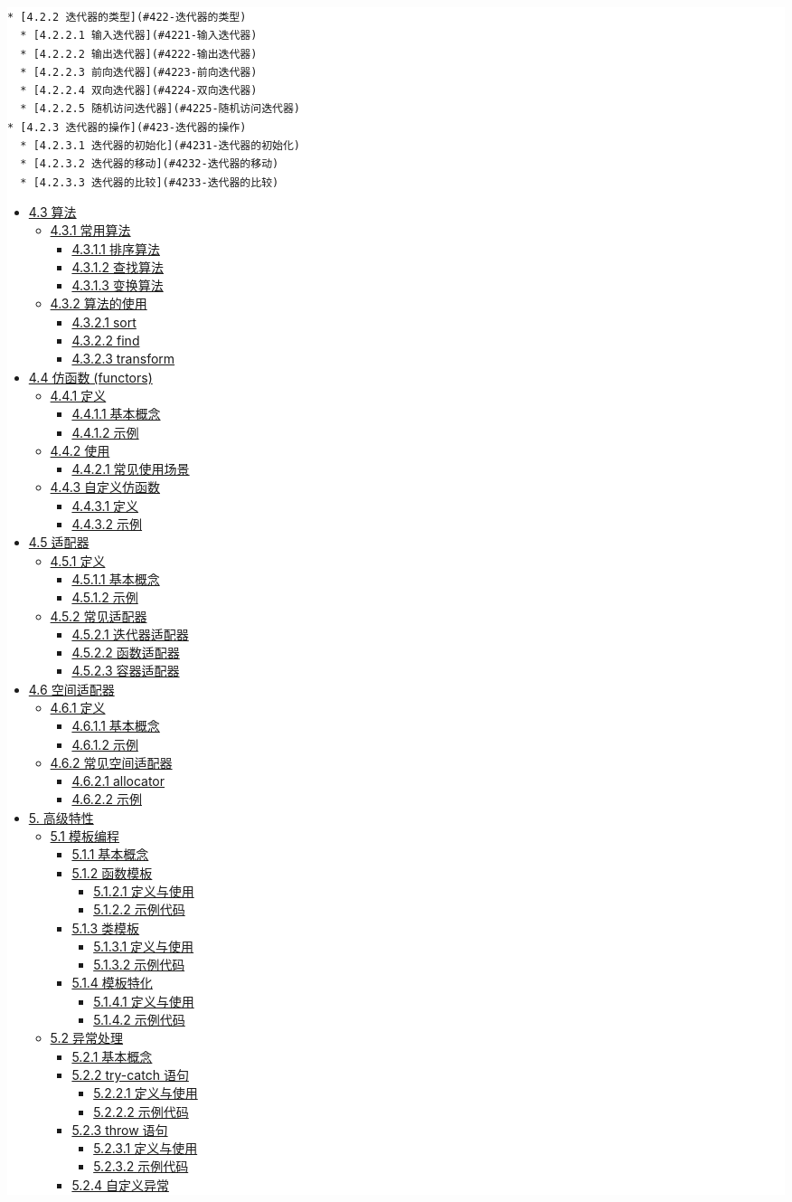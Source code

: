     * [4.2.2 迭代器的类型](#422-迭代器的类型)
      * [4.2.2.1 输入迭代器](#4221-输入迭代器)
      * [4.2.2.2 输出迭代器](#4222-输出迭代器)
      * [4.2.2.3 前向迭代器](#4223-前向迭代器)
      * [4.2.2.4 双向迭代器](#4224-双向迭代器)
      * [4.2.2.5 随机访问迭代器](#4225-随机访问迭代器)
    * [4.2.3 迭代器的操作](#423-迭代器的操作)
      * [4.2.3.1 迭代器的初始化](#4231-迭代器的初始化)
      * [4.2.3.2 迭代器的移动](#4232-迭代器的移动)
      * [4.2.3.3 迭代器的比较](#4233-迭代器的比较)
  * [4.3 算法](#43-算法)
    * [4.3.1 常用算法](#431-常用算法)
      * [4.3.1.1 排序算法](#4311-排序算法)
      * [4.3.1.2 查找算法](#4312-查找算法)
      * [4.3.1.3 变换算法](#4313-变换算法)
    * [4.3.2 算法的使用](#432-算法的使用)
      * [4.3.2.1 sort](#4321-sort)
      * [4.3.2.2 find](#4322-find)
      * [4.3.2.3 transform](#4323-transform)
  * [4.4 仿函数 (functors)](#44-仿函数-functors)
    * [4.4.1 定义](#441-定义)
      * [4.4.1.1 基本概念](#4411-基本概念)
      * [4.4.1.2 示例](#4412-示例)
    * [4.4.2 使用](#442-使用)
      * [4.4.2.1 常见使用场景](#4421-常见使用场景)
    * [4.4.3 自定义仿函数](#443-自定义仿函数)
      * [4.4.3.1 定义](#4431-定义)
      * [4.4.3.2 示例](#4432-示例)
  * [4.5 适配器](#45-适配器)
    * [4.5.1 定义](#451-定义)
      * [4.5.1.1 基本概念](#4511-基本概念)
      * [4.5.1.2 示例](#4512-示例)
    * [4.5.2 常见适配器](#452-常见适配器)
      * [4.5.2.1 迭代器适配器](#4521-迭代器适配器)
      * [4.5.2.2 函数适配器](#4522-函数适配器)
      * [4.5.2.3 容器适配器](#4523-容器适配器)
  * [4.6 空间适配器](#46-空间适配器)
    * [4.6.1 定义](#461-定义)
      * [4.6.1.1 基本概念](#4611-基本概念)
      * [4.6.1.2 示例](#4612-示例)
    * [4.6.2 常见空间适配器](#462-常见空间适配器)
      * [4.6.2.1 allocator](#4621-allocator)
      * [4.6.2.2 示例](#4622-示例)
* [5. 高级特性](#5-高级特性)
  * [5.1 模板编程](#51-模板编程)
    * [5.1.1 基本概念](#511-基本概念)
    * [5.1.2 函数模板](#512-函数模板)
      * [5.1.2.1 定义与使用](#5121-定义与使用)
      * [5.1.2.2 示例代码](#5122-示例代码)
    * [5.1.3 类模板](#513-类模板)
      * [5.1.3.1 定义与使用](#5131-定义与使用)
      * [5.1.3.2 示例代码](#5132-示例代码)
    * [5.1.4 模板特化](#514-模板特化)
      * [5.1.4.1 定义与使用](#5141-定义与使用)
      * [5.1.4.2 示例代码](#5142-示例代码)
  * [5.2 异常处理](#52-异常处理)
    * [5.2.1 基本概念](#521-基本概念)
    * [5.2.2 try-catch 语句](#522-try-catch-语句)
      * [5.2.2.1 定义与使用](#5221-定义与使用)
      * [5.2.2.2 示例代码](#5222-示例代码)
    * [5.2.3 throw 语句](#523-throw-语句)
      * [5.2.3.1 定义与使用](#5231-定义与使用)
      * [5.2.3.2 示例代码](#5232-示例代码)
    * [5.2.4 自定义异常](#524-自定义异常)
